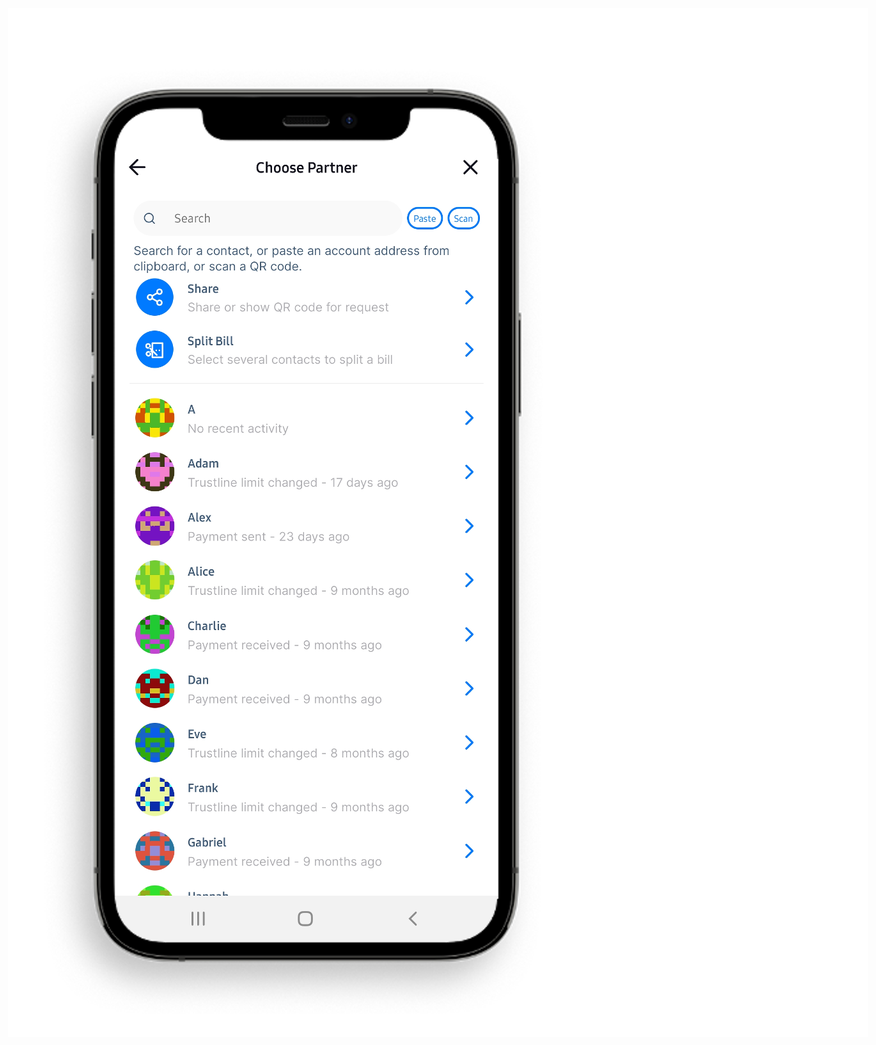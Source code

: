 <a data-sub-html="Choose Partner" href="../../assets/images/app_user_guide/v1.11/split_payment_request_choose_partner.png"><img class="app_guide_img" src="../../assets/images/app_user_guide/v1.11/split_payment_request_choose_partner.png"></a></div></center>
